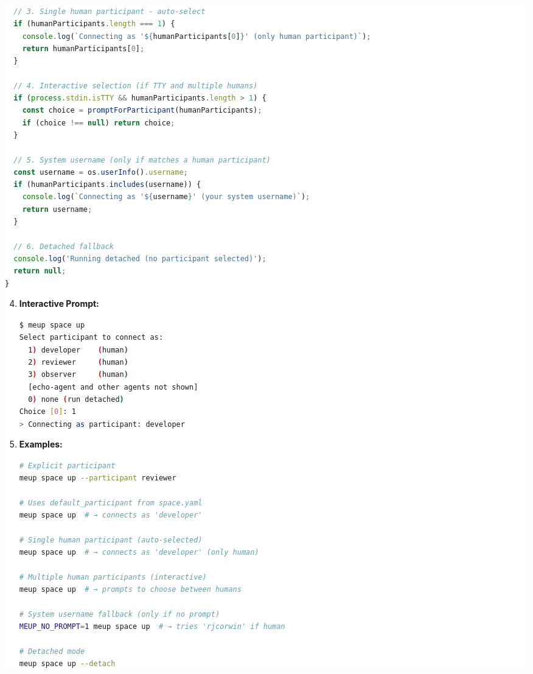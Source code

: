    ```javascript
     // 3. Single human participant - auto-select
     if (humanParticipants.length === 1) {
       console.log(`Connecting as '${humanParticipants[0]}' (only human participant)`);
       return humanParticipants[0];
     }
     
     // 4. Interactive selection (if TTY and multiple humans)
     if (process.stdin.isTTY && humanParticipants.length > 1) {
       const choice = promptForParticipant(humanParticipants);
       if (choice !== null) return choice;
     }
     
     // 5. System username (only if matches a human participant)
     const username = os.userInfo().username;
     if (humanParticipants.includes(username)) {
       console.log(`Connecting as '${username}' (your system username)`);
       return username;
     }
     
     // 6. Detached fallback
     console.log('Running detached (no participant selected)');
     return null;
   }
   ```

4. **Interactive Prompt:**
   ```bash
   $ meup space up
   Select participant to connect as:
     1) developer    (human)
     2) reviewer     (human)
     3) observer     (human)
     [echo-agent and other agents not shown]
     0) none (run detached)
   Choice [0]: 1
   > Connecting as participant: developer
   ```

5. **Examples:**
   ```bash
   # Explicit participant
   meup space up --participant reviewer
   
   # Uses default_participant from space.yaml
   meup space up  # → connects as 'developer'
   
   # Single human participant (auto-selected)
   meup space up  # → connects as 'developer' (only human)
   
   # Multiple human participants (interactive)
   meup space up  # → prompts to choose between humans
   
   # System username fallback (only if no prompt)
   MEUP_NO_PROMPT=1 meup space up  # → tries 'rjcorwin' if human
   
   # Detached mode
   meup space up --detach
   ```
